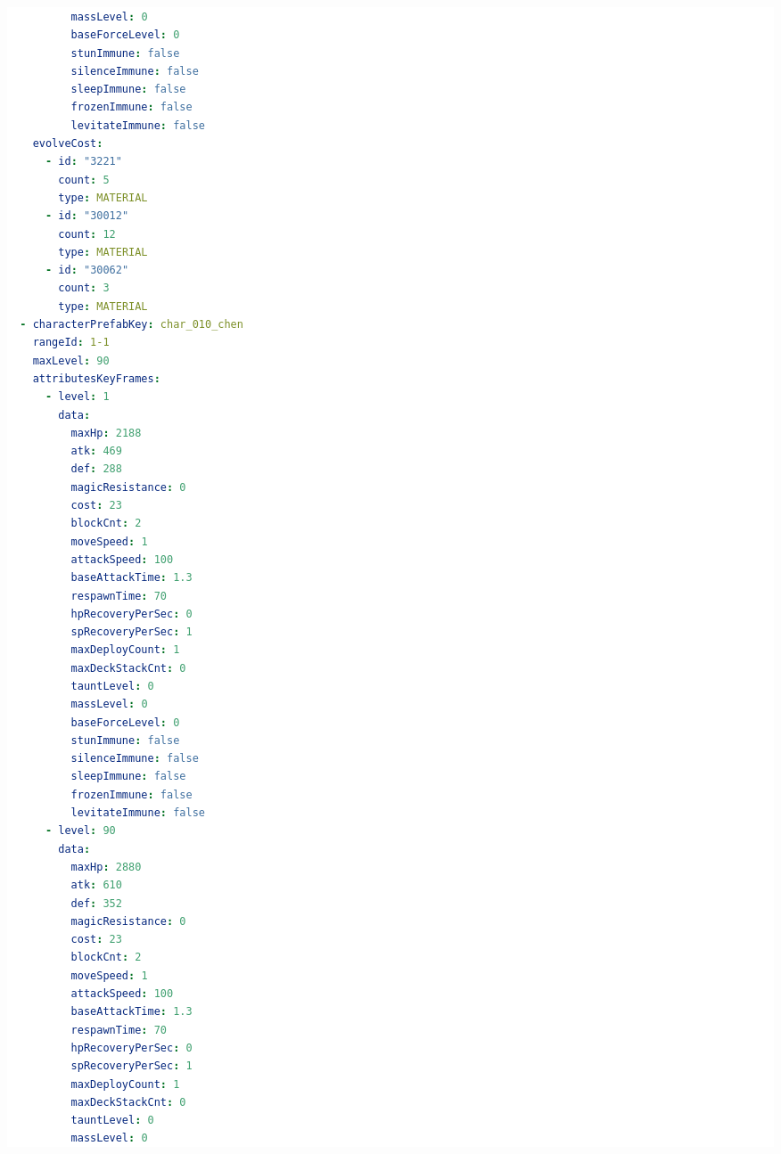 ```yaml
          massLevel: 0
          baseForceLevel: 0
          stunImmune: false
          silenceImmune: false
          sleepImmune: false
          frozenImmune: false
          levitateImmune: false
    evolveCost:
      - id: "3221"
        count: 5
        type: MATERIAL
      - id: "30012"
        count: 12
        type: MATERIAL
      - id: "30062"
        count: 3
        type: MATERIAL
  - characterPrefabKey: char_010_chen
    rangeId: 1-1
    maxLevel: 90
    attributesKeyFrames:
      - level: 1
        data:
          maxHp: 2188
          atk: 469
          def: 288
          magicResistance: 0
          cost: 23
          blockCnt: 2
          moveSpeed: 1
          attackSpeed: 100
          baseAttackTime: 1.3
          respawnTime: 70
          hpRecoveryPerSec: 0
          spRecoveryPerSec: 1
          maxDeployCount: 1
          maxDeckStackCnt: 0
          tauntLevel: 0
          massLevel: 0
          baseForceLevel: 0
          stunImmune: false
          silenceImmune: false
          sleepImmune: false
          frozenImmune: false
          levitateImmune: false
      - level: 90
        data:
          maxHp: 2880
          atk: 610
          def: 352
          magicResistance: 0
          cost: 23
          blockCnt: 2
          moveSpeed: 1
          attackSpeed: 100
          baseAttackTime: 1.3
          respawnTime: 70
          hpRecoveryPerSec: 0
          spRecoveryPerSec: 1
          maxDeployCount: 1
          maxDeckStackCnt: 0
          tauntLevel: 0
          massLevel: 0
```